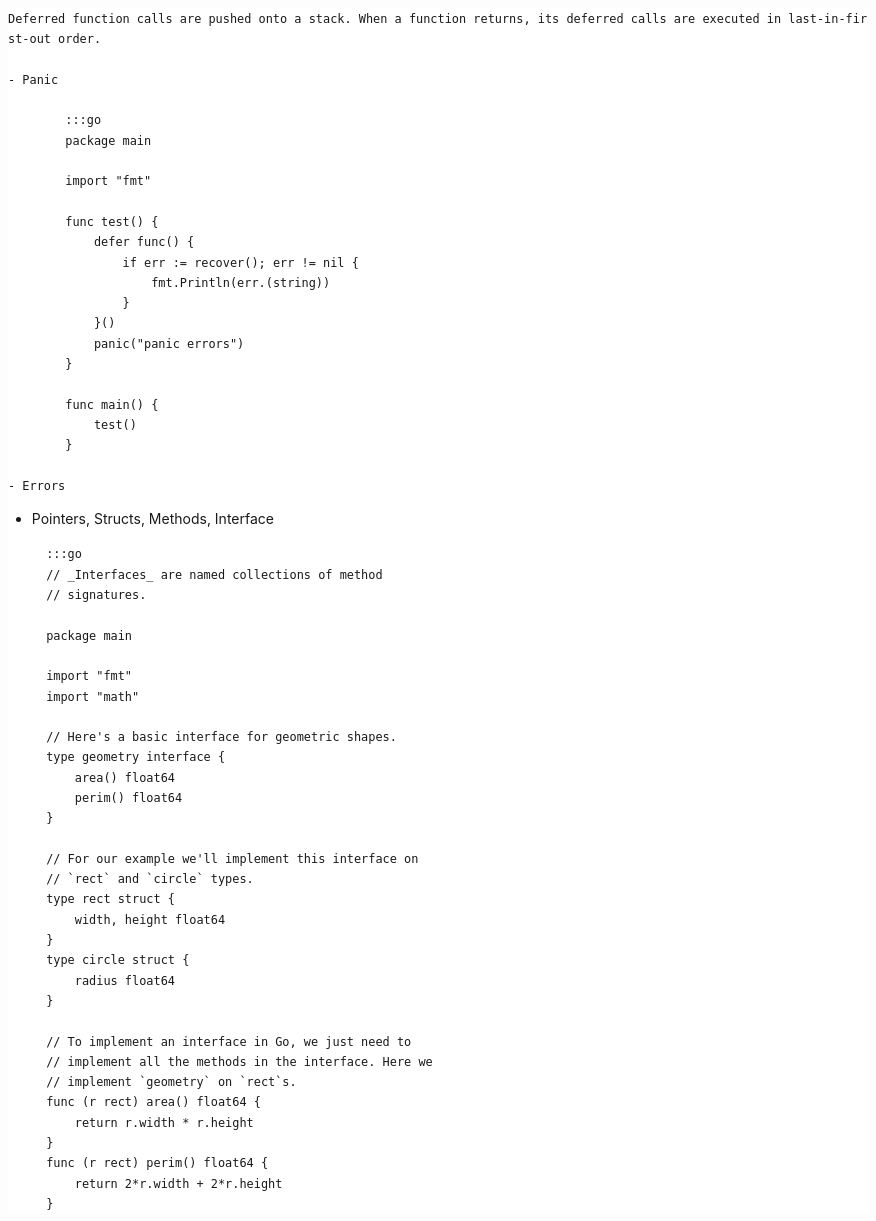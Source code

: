     Deferred function calls are pushed onto a stack. When a function returns, its deferred calls are executed in last-in-first-out order.  
    
    - Panic

            :::go
            package main

            import "fmt"

            func test() {
                defer func() {
                    if err := recover(); err != nil {
                        fmt.Println(err.(string))
                    }
                }()
                panic("panic errors")
            }

            func main() {
                test()
            }
    
    - Errors

- Pointers,  Structs,  Methods, Interface


        :::go
        // _Interfaces_ are named collections of method
        // signatures.

        package main

        import "fmt"
        import "math"

        // Here's a basic interface for geometric shapes.
        type geometry interface {
            area() float64
            perim() float64
        }

        // For our example we'll implement this interface on
        // `rect` and `circle` types.
        type rect struct {
            width, height float64
        }
        type circle struct {
            radius float64
        }

        // To implement an interface in Go, we just need to
        // implement all the methods in the interface. Here we
        // implement `geometry` on `rect`s.
        func (r rect) area() float64 {
            return r.width * r.height
        }
        func (r rect) perim() float64 {
            return 2*r.width + 2*r.height
        }
